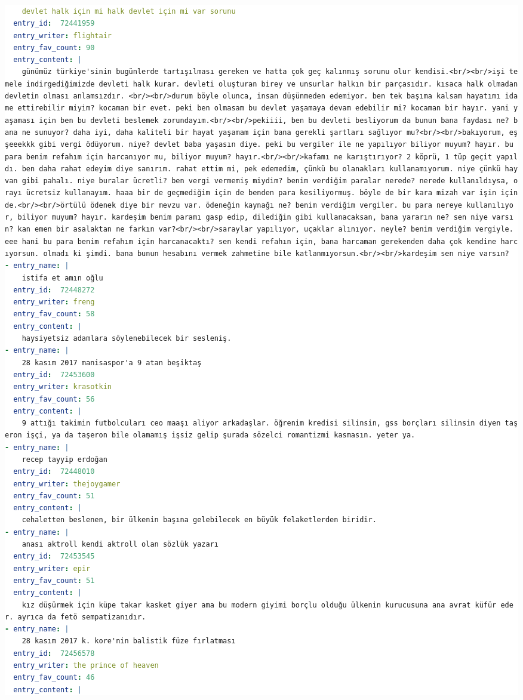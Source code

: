 ```yaml
    devlet halk için mi halk devlet için mi var sorunu
  entry_id:  72441959
  entry_writer: flightair
  entry_fav_count: 90
  entry_content: |
    günümüz türkiye'sinin bugünlerde tartışılması gereken ve hatta çok geç kalınmış sorunu olur kendisi.<br/><br/>işi temele indirgediğimizde devleti halk kurar. devleti oluşturan birey ve unsurlar halkın bir parçasıdır. kısaca halk olmadan devletin olması anlamsızdır. <br/><br/>durum böyle olunca, insan düşünmeden edemiyor. ben tek başıma kalsam hayatımı idame ettirebilir miyim? kocaman bir evet. peki ben olmasam bu devlet yaşamaya devam edebilir mi? kocaman bir hayır. yani yaşaması için ben bu devleti beslemek zorundayım.<br/><br/>pekiiii, ben bu devleti besliyorum da bunun bana faydası ne? bana ne sunuyor? daha iyi, daha kaliteli bir hayat yaşamam için bana gerekli şartları sağlıyor mu?<br/><br/>bakıyorum, eşşeeekkk gibi vergi ödüyorum. niye? devlet baba yaşasın diye. peki bu vergiler ile ne yapılıyor biliyor muyum? hayır. bu para benim refahım için harcanıyor mu, biliyor muyum? hayır.<br/><br/>kafamı ne karıştırıyor? 2 köprü, 1 tüp geçit yapıldı. ben daha rahat edeyim diye sanırım. rahat ettim mi, pek edemedim, çünkü bu olanakları kullanamıyorum. niye çünkü hayvan gibi pahalı. niye buralar ücretli? ben vergi vermemiş miydim? benim verdiğim paralar nerede? nerede kullanıldıysa, orayı ücretsiz kullanayım. haaa bir de geçmediğim için de benden para kesiliyormuş. böyle de bir kara mizah var işin içinde.<br/><br/>örtülü ödenek diye bir mevzu var. ödeneğin kaynağı ne? benim verdiğim vergiler. bu para nereye kullanılıyor, biliyor muyum? hayır. kardeşim benim paramı gasp edip, dilediğin gibi kullanacaksan, bana yararın ne? sen niye varsın? kan emen bir asalaktan ne farkın var?<br/><br/>saraylar yapılıyor, uçaklar alınıyor. neyle? benim verdiğim vergiyle. eee hani bu para benim refahım için harcanacaktı? sen kendi refahın için, bana harcaman gerekenden daha çok kendine harcıyorsun. olmadı ki şimdi. bana bunun hesabını vermek zahmetine bile katlanmıyorsun.<br/><br/>kardeşim sen niye varsın?
- entry_name: |
    istifa et amın oğlu
  entry_id:  72448272
  entry_writer: freng
  entry_fav_count: 58
  entry_content: |
    haysiyetsiz adamlara söylenebilecek bir sesleniş.
- entry_name: |
    28 kasım 2017 manisaspor'a 9 atan beşiktaş
  entry_id:  72453600
  entry_writer: krasotkin
  entry_fav_count: 56
  entry_content: |
    9 attığı takimin futbolcuları ceo maaşı aliyor arkadaşlar. öğrenim kredisi silinsin, gss borçları silinsin diyen taşeron işçi, ya da taşeron bile olamamış işsiz gelip şurada sözelci romantizmi kasmasın. yeter ya.
- entry_name: |
    recep tayyip erdoğan
  entry_id:  72448010
  entry_writer: thejoygamer
  entry_fav_count: 51
  entry_content: |
    cehaletten beslenen, bir ülkenin başına gelebilecek en büyük felaketlerden biridir.
- entry_name: |
    anası aktroll kendi aktroll olan sözlük yazarı
  entry_id:  72453545
  entry_writer: epir
  entry_fav_count: 51
  entry_content: |
    kız düşürmek için küpe takar kasket giyer ama bu modern giyimi borçlu olduğu ülkenin kurucusuna ana avrat küfür eder. ayrıca da fetö sempatizanıdır.
- entry_name: |
    28 kasım 2017 k. kore'nin balistik füze fırlatması
  entry_id:  72456578
  entry_writer: the prince of heaven
  entry_fav_count: 46
  entry_content: |
```